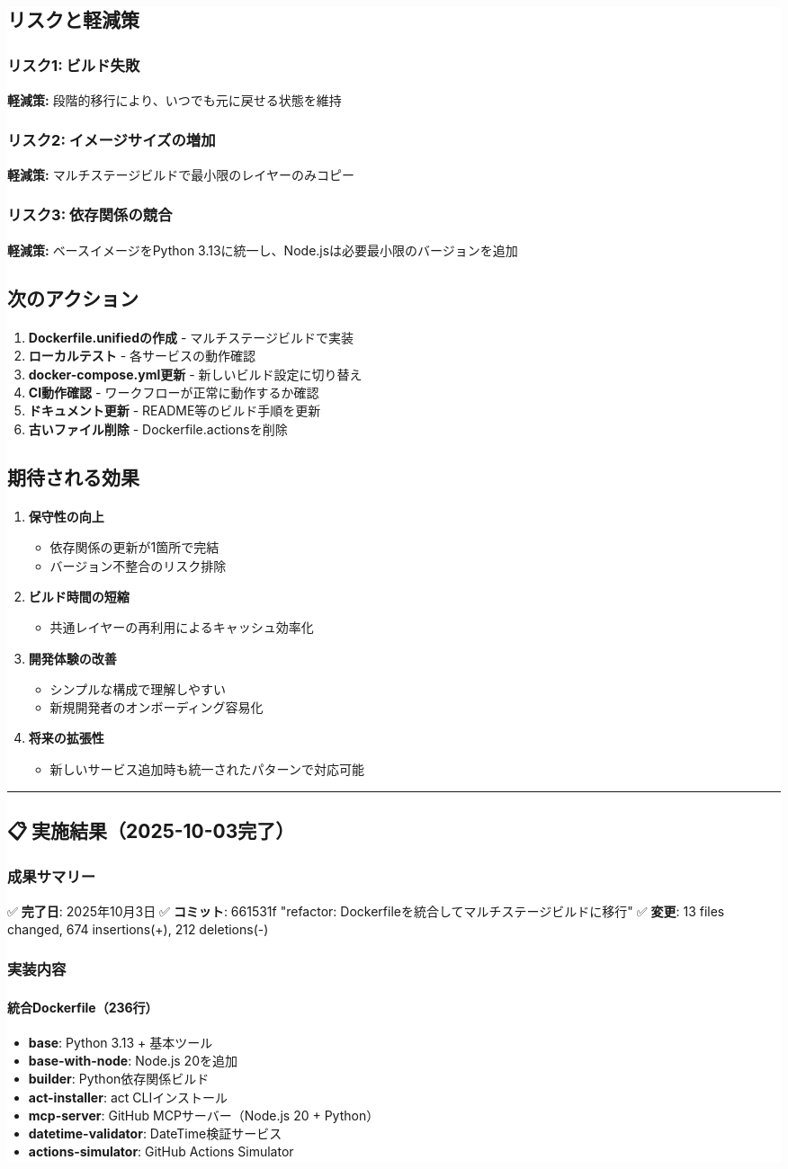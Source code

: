 ## リスクと軽減策

### リスク1: ビルド失敗
**軽減策:** 段階的移行により、いつでも元に戻せる状態を維持

### リスク2: イメージサイズの増加
**軽減策:** マルチステージビルドで最小限のレイヤーのみコピー

### リスク3: 依存関係の競合
**軽減策:** ベースイメージをPython 3.13に統一し、Node.jsは必要最小限のバージョンを追加

## 次のアクション

1. **Dockerfile.unifiedの作成** - マルチステージビルドで実装
2. **ローカルテスト** - 各サービスの動作確認
3. **docker-compose.yml更新** - 新しいビルド設定に切り替え
4. **CI動作確認** - ワークフローが正常に動作するか確認
5. **ドキュメント更新** - README等のビルド手順を更新
6. **古いファイル削除** - Dockerfile.actionsを削除

## 期待される効果

1. **保守性の向上**
   - 依存関係の更新が1箇所で完結
   - バージョン不整合のリスク排除

2. **ビルド時間の短縮**
   - 共通レイヤーの再利用によるキャッシュ効率化

3. **開発体験の改善**
   - シンプルな構成で理解しやすい
   - 新規開発者のオンボーディング容易化

4. **将来の拡張性**
   - 新しいサービス追加時も統一されたパターンで対応可能

---

## 📋 実施結果（2025-10-03完了）

### 成果サマリー

✅ **完了日**: 2025年10月3日
✅ **コミット**: 661531f "refactor: Dockerfileを統合してマルチステージビルドに移行"
✅ **変更**: 13 files changed, 674 insertions(+), 212 deletions(-)

### 実装内容

#### 統合Dockerfile（236行）
- **base**: Python 3.13 + 基本ツール
- **base-with-node**: Node.js 20を追加
- **builder**: Python依存関係ビルド
- **act-installer**: act CLIインストール
- **mcp-server**: GitHub MCPサーバー（Node.js 20 + Python）
- **datetime-validator**: DateTime検証サービス
- **actions-simulator**: GitHub Actions Simulator
